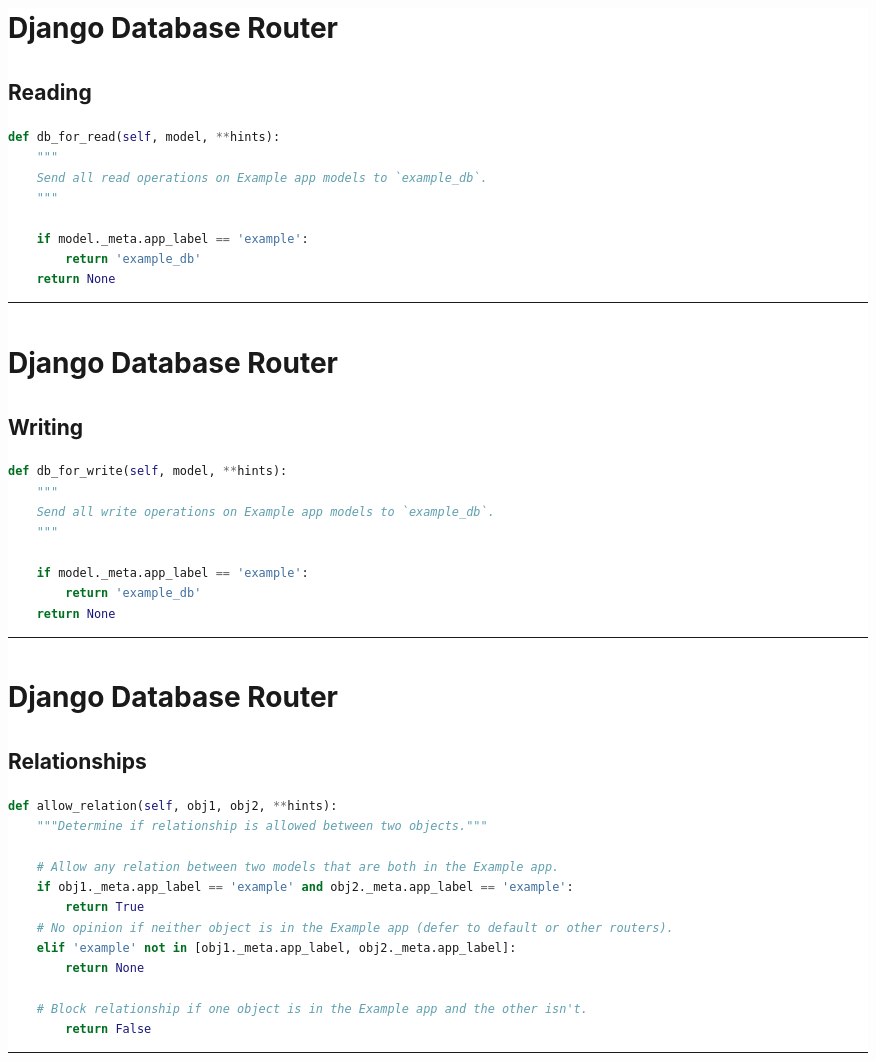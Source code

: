 
# Django Database Router
## Reading

```python
def db_for_read(self, model, **hints):
    """
    Send all read operations on Example app models to `example_db`.
    """

    if model._meta.app_label == 'example':
        return 'example_db'
    return None
```

---

# Django Database Router
## Writing

```python
def db_for_write(self, model, **hints):
    """
    Send all write operations on Example app models to `example_db`.
    """

    if model._meta.app_label == 'example':
        return 'example_db'
    return None
```

---

# Django Database Router
## Relationships

```python
def allow_relation(self, obj1, obj2, **hints):
    """Determine if relationship is allowed between two objects."""

    # Allow any relation between two models that are both in the Example app.
    if obj1._meta.app_label == 'example' and obj2._meta.app_label == 'example':
        return True
    # No opinion if neither object is in the Example app (defer to default or other routers).
    elif 'example' not in [obj1._meta.app_label, obj2._meta.app_label]:
        return None

    # Block relationship if one object is in the Example app and the other isn't.
        return False
```

---